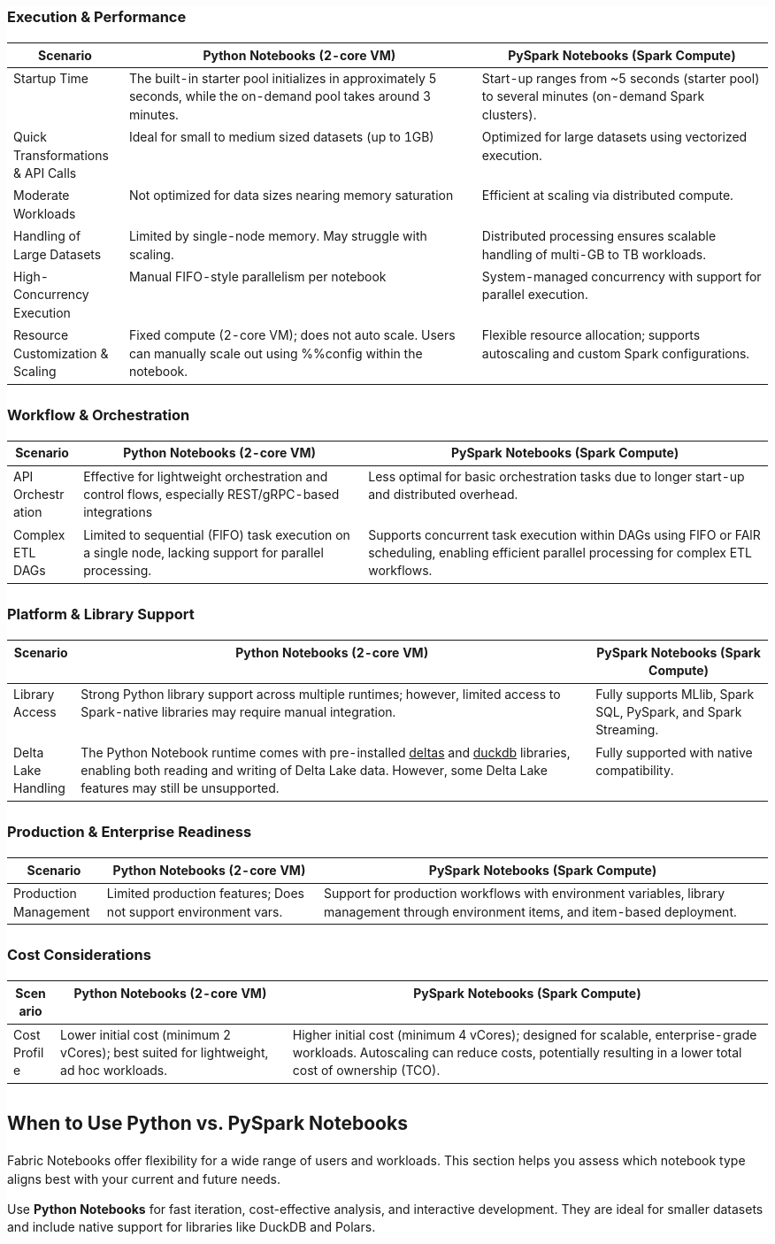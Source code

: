 ### **Execution & Performance**

| Scenario | Python Notebooks (2-core VM) | PySpark Notebooks (Spark Compute) |
| --- | --- | --- |
| Startup Time | The built-in starter pool initializes in approximately 5 seconds, while the on-demand pool takes around 3 minutes. | Start-up ranges from ~5 seconds (starter pool) to several minutes (on-demand Spark clusters). |
| Quick Transformations & API Calls | Ideal for small to medium sized datasets (up to 1GB) | Optimized for large datasets using vectorized execution. |
| Moderate Workloads | Not optimized for data sizes nearing memory saturation | Efficient at scaling via distributed compute. |
| Handling of Large Datasets | Limited by single-node memory. May struggle with scaling. | Distributed processing ensures scalable handling of multi-GB to TB workloads. |
| High-Concurrency Execution | Manual FIFO-style parallelism per notebook | System-managed concurrency with support for parallel execution. |
| Resource Customization & Scaling | Fixed compute (2-core VM); does not auto scale. Users can manually scale out using %%config within the notebook. | Flexible resource allocation; supports autoscaling and custom Spark configurations. |

### **Workflow & Orchestration**

| Scenario | Python Notebooks (2-core VM) | PySpark Notebooks (Spark Compute) |
| --- | --- | --- |
| API Orchestration | Effective for lightweight orchestration and control flows, especially REST/gRPC-based integrations | Less optimal for basic orchestration tasks due to longer start-up and distributed overhead. |
| Complex ETL DAGs | Limited to sequential (FlFO) task execution on a single node, lacking support for parallel processing. | Supports concurrent task execution within DAGs using FlFO or FAlR scheduling, enabling efficient parallel processing for complex ETL workflows. |

### **Platform & Library Support**

| Scenario | Python Notebooks (2-core VM) | PySpark Notebooks (Spark Compute) |
| --- | --- | --- |
|  Library Access | Strong Python library support across multiple runtimes; however, limited access to Spark-native libraries may require manual integration. | Fully supports MLlib, Spark SQL, PySpark, and Spark Streaming. |
| Delta Lake Handling | The Python Notebook runtime comes with pre-installed [deltas](https://delta-io.github.io/delta-rs/) and [duckdb](https://duckdb.org/) libraries, enabling both reading and writing of Delta Lake data. However, some Delta Lake features may still be unsupported. | Fully supported with native compatibility. |

### **Production & Enterprise Readiness**

| Scenario | Python Notebooks (2-core VM) | PySpark Notebooks (Spark Compute) |
| --- | --- | --- |
| Production Management | Limited production features; Does not support environment vars. | Support for production workflows with environment variables, library management through environment items, and item-based deployment. |

### **Cost Considerations**

| Scenario | Python Notebooks (2-core VM) | PySpark Notebooks (Spark Compute) |
| --- | --- | --- |
| Cost Profile | Lower initial cost (minimum 2 vCores); best suited for lightweight, ad hoc workloads. | Higher initial cost (minimum 4 vCores); designed for scalable, enterprise-grade workloads. Autoscaling can reduce costs, potentially resulting in a lower total cost of ownership (TCO). |

## When to Use Python vs. PySpark Notebooks

Fabric Notebooks offer flexibility for a wide range of users and workloads. This section helps you assess which notebook type aligns best with your current and future needs. 

Use **Python Notebooks** for fast iteration, cost-effective analysis, and interactive development. They are ideal for smaller datasets and include native support for libraries like DuckDB and Polars. 

